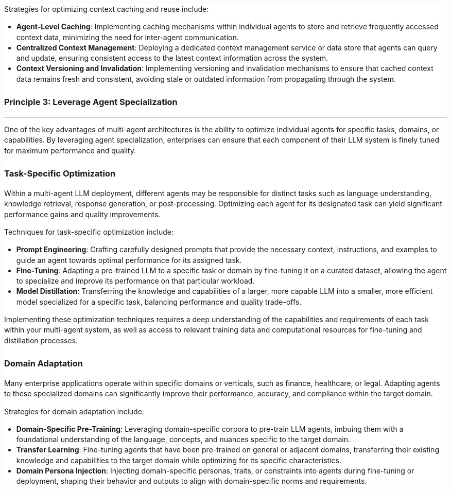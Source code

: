 Strategies for optimizing context caching and reuse include:

-   **Agent-Level Caching**: Implementing caching mechanisms within individual agents to store and retrieve frequently accessed context data, minimizing the need for inter-agent communication.
-   **Centralized Context Management**: Deploying a dedicated context management service or data store that agents can query and update, ensuring consistent access to the latest context information across the system.
-   **Context Versioning and Invalidation**: Implementing versioning and invalidation mechanisms to ensure that cached context data remains fresh and consistent, avoiding stale or outdated information from propagating through the system.


### Principle 3: Leverage Agent Specialization
------------------------------------------

One of the key advantages of multi-agent architectures is the ability to optimize individual agents for specific tasks, domains, or capabilities. By leveraging agent specialization, enterprises can ensure that each component of their LLM system is finely tuned for maximum performance and quality.

### Task-Specific Optimization

Within a multi-agent LLM deployment, different agents may be responsible for distinct tasks such as language understanding, knowledge retrieval, response generation, or post-processing. Optimizing each agent for its designated task can yield significant performance gains and quality improvements.

Techniques for task-specific optimization include:

-   **Prompt Engineering**: Crafting carefully designed prompts that provide the necessary context, instructions, and examples to guide an agent towards optimal performance for its assigned task.
-   **Fine-Tuning**: Adapting a pre-trained LLM to a specific task or domain by fine-tuning it on a curated dataset, allowing the agent to specialize and improve its performance on that particular workload.
-   **Model Distillation**: Transferring the knowledge and capabilities of a larger, more capable LLM into a smaller, more efficient model specialized for a specific task, balancing performance and quality trade-offs.

Implementing these optimization techniques requires a deep understanding of the capabilities and requirements of each task within your multi-agent system, as well as access to relevant training data and computational resources for fine-tuning and distillation processes.

### Domain Adaptation

Many enterprise applications operate within specific domains or verticals, such as finance, healthcare, or legal. Adapting agents to these specialized domains can significantly improve their performance, accuracy, and compliance within the target domain.

Strategies for domain adaptation include:

-   **Domain-Specific Pre-Training**: Leveraging domain-specific corpora to pre-train LLM agents, imbuing them with a foundational understanding of the language, concepts, and nuances specific to the target domain.
-   **Transfer Learning**: Fine-tuning agents that have been pre-trained on general or adjacent domains, transferring their existing knowledge and capabilities to the target domain while optimizing for its specific characteristics.
-   **Domain Persona Injection**: Injecting domain-specific personas, traits, or constraints into agents during fine-tuning or deployment, shaping their behavior and outputs to align with domain-specific norms and requirements.
